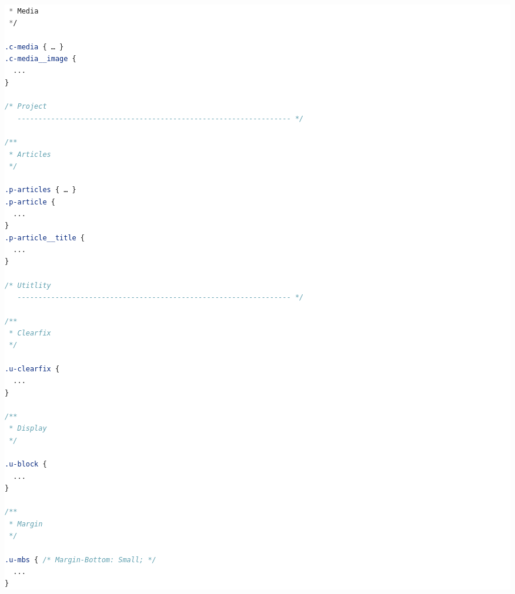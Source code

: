 ```css
 * Media
 */

.c-media { … }
.c-media__image {
  ...
}

/* Project
   ----------------------------------------------------------------- */

/**
 * Articles
 */

.p-articles { … }
.p-article {
  ...
}
.p-article__title {
  ...
}

/* Utitlity
   ----------------------------------------------------------------- */

/**
 * Clearfix
 */

.u-clearfix {
  ...
}

/**
 * Display
 */

.u-block {
  ...
}

/**
 * Margin
 */

.u-mbs { /* Margin-Bottom: Small; */
  ...
}
```
